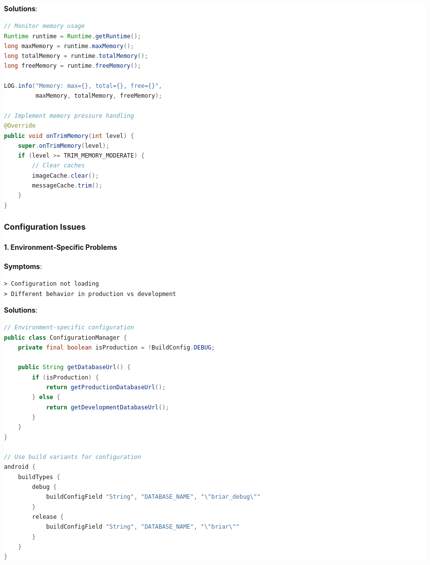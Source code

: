 **Solutions**:
```java
// Monitor memory usage
Runtime runtime = Runtime.getRuntime();
long maxMemory = runtime.maxMemory();
long totalMemory = runtime.totalMemory();
long freeMemory = runtime.freeMemory();

LOG.info("Memory: max={}, total={}, free={}", 
         maxMemory, totalMemory, freeMemory);

// Implement memory pressure handling
@Override
public void onTrimMemory(int level) {
    super.onTrimMemory(level);
    if (level >= TRIM_MEMORY_MODERATE) {
        // Clear caches
        imageCache.clear();
        messageCache.trim();
    }
}
```

### Configuration Issues

#### 1. Environment-Specific Problems

**Symptoms**:
```
> Configuration not loading
> Different behavior in production vs development
```

**Solutions**:
```java
// Environment-specific configuration
public class ConfigurationManager {
    private final boolean isProduction = !BuildConfig.DEBUG;
    
    public String getDatabaseUrl() {
        if (isProduction) {
            return getProductionDatabaseUrl();
        } else {
            return getDevelopmentDatabaseUrl();
        }
    }
}

// Use build variants for configuration
android {
    buildTypes {
        debug {
            buildConfigField "String", "DATABASE_NAME", "\"briar_debug\""
        }
        release {
            buildConfigField "String", "DATABASE_NAME", "\"briar\""
        }
    }
}
```
